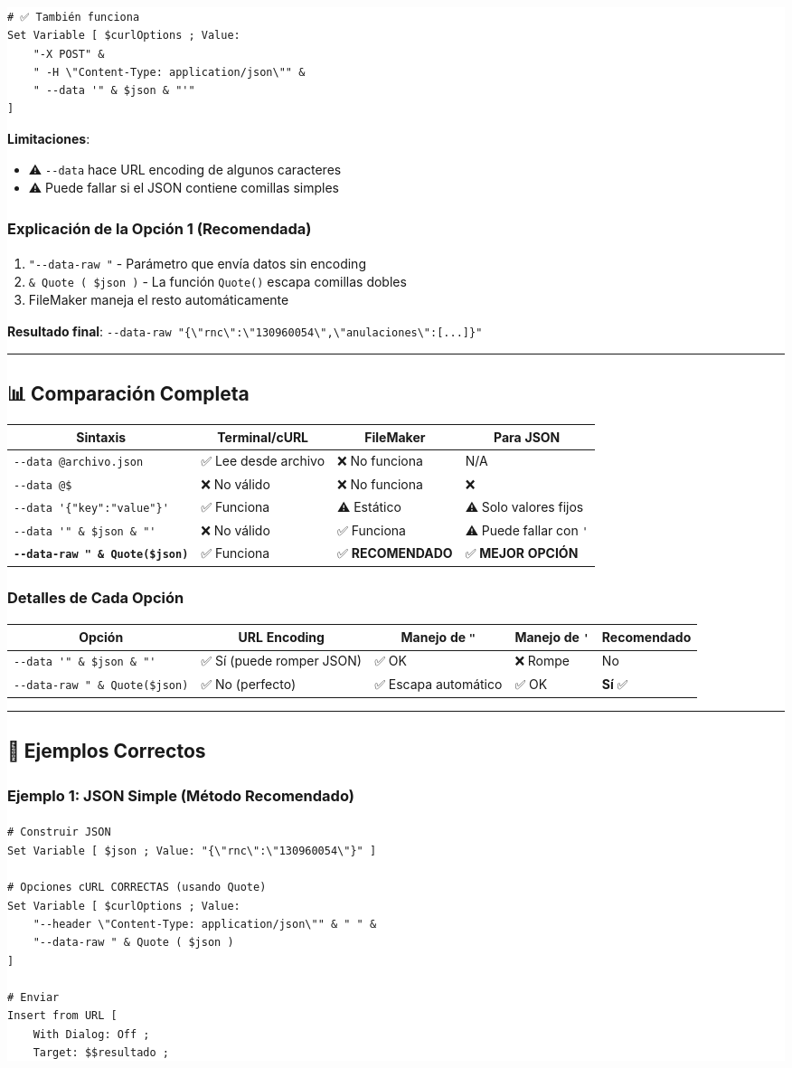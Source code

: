 ```fmscript
# ✅ También funciona
Set Variable [ $curlOptions ; Value:
    "-X POST" &
    " -H \"Content-Type: application/json\"" &
    " --data '" & $json & "'"
]
```

**Limitaciones**:

- ⚠️ `--data` hace URL encoding de algunos caracteres
- ⚠️ Puede fallar si el JSON contiene comillas simples

### Explicación de la Opción 1 (Recomendada)

1. `"--data-raw "` - Parámetro que envía datos sin encoding
2. `& Quote ( $json )` - La función `Quote()` escapa comillas dobles
3. FileMaker maneja el resto automáticamente

**Resultado final**: `--data-raw "{\"rnc\":\"130960054\",\"anulaciones\":[...]}"`

---

## 📊 Comparación Completa

| Sintaxis                          | Terminal/cURL        | FileMaker          | Para JSON               |
| --------------------------------- | -------------------- | ------------------ | ----------------------- |
| `--data @archivo.json`            | ✅ Lee desde archivo | ❌ No funciona     | N/A                     |
| `--data @$`                       | ❌ No válido         | ❌ No funciona     | ❌                      |
| `--data '{"key":"value"}'`        | ✅ Funciona          | ⚠️ Estático        | ⚠️ Solo valores fijos   |
| `--data '" & $json & "'`          | ❌ No válido         | ✅ Funciona        | ⚠️ Puede fallar con `'` |
| **`--data-raw " & Quote($json)`** | ✅ Funciona          | ✅ **RECOMENDADO** | ✅ **MEJOR OPCIÓN**     |

### Detalles de Cada Opción

| Opción                        | URL Encoding              | Manejo de `"`        | Manejo de `'` | Recomendado |
| ----------------------------- | ------------------------- | -------------------- | ------------- | ----------- |
| `--data '" & $json & "'`      | ✅ Sí (puede romper JSON) | ✅ OK                | ❌ Rompe      | No          |
| `--data-raw " & Quote($json)` | ✅ No (perfecto)          | ✅ Escapa automático | ✅ OK         | **Sí** ✅   |

---

## 🎯 Ejemplos Correctos

### Ejemplo 1: JSON Simple (Método Recomendado)

```fmscript
# Construir JSON
Set Variable [ $json ; Value: "{\"rnc\":\"130960054\"}" ]

# Opciones cURL CORRECTAS (usando Quote)
Set Variable [ $curlOptions ; Value:
    "--header \"Content-Type: application/json\"" & " " &
    "--data-raw " & Quote ( $json )
]

# Enviar
Insert from URL [
    With Dialog: Off ;
    Target: $$resultado ;
```